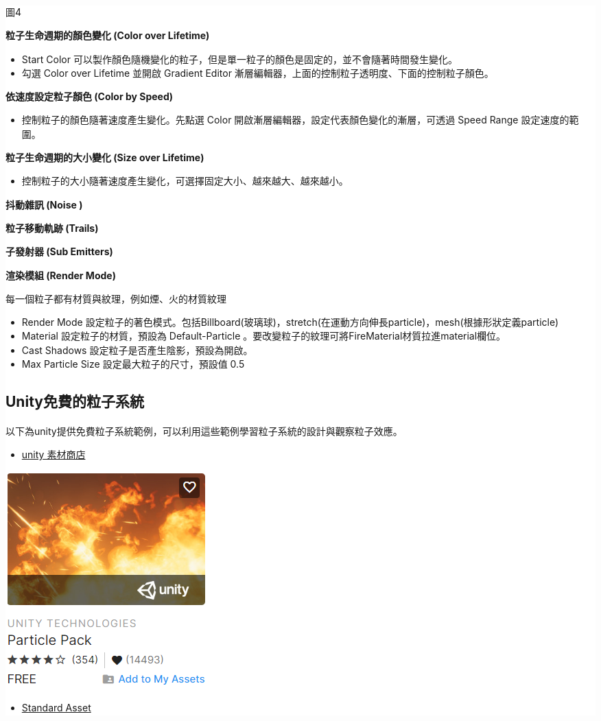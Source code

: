 圖4

**粒子生命週期的顏色變化 (Color over Lifetime)**

- Start Color 可以製作顏色隨機變化的粒子，但是單一粒子的顏色是固定的，並不會隨著時間發生變化。
- 勾選 Color over Lifetime 並開啟 Gradient Editor 漸層編輯器，上面的控制粒子透明度、下面的控制粒子顏色。

**依速度設定粒子顏色 (Color by Speed)**

- 控制粒子的顏色隨著速度產生變化。先點選 Color 開啟漸層編輯器，設定代表顏色變化的漸層，可透過 Speed Range 設定速度的範圍。

**粒子生命週期的大小變化 (Size over Lifetime)** 

- 控制粒子的大小隨著速度產生變化，可選擇固定大小、越來越大、越來越小。

**抖動雜訊 (Noise )**

**粒子移動軌跡 (Trails)**

**子發射器 (Sub Emitters)**

**渲染模組 (Render Mode)** 

每一個粒子都有材質與紋理，例如煙、火的材質紋理

- Render Mode 設定粒子的著色模式。包括Billboard(玻璃球)，stretch(在運動方向伸長particle)，mesh(根據形狀定義particle)
- Material 設定粒子的材質，預設為 Default-Particle 。要改變粒子的紋理可將FireMaterial材質拉進material欄位。
- Cast Shadows 設定粒子是否產生陰影，預設為開啟。
- Max Particle Size 設定最大粒子的尺寸，預設值 0.5

## Unity免費的粒子系統

以下為unity提供免費粒子系統範例，可以利用這些範例學習粒子系統的設計與觀察粒子效應。

- [unity 素材商店](https://www.notion.so/unity2023-f57dfbbd3cfa41aab02b0925a36cf888)

![Untitled](%E7%B2%92%E5%AD%90%E7%B3%BB%E7%B5%B1%20ef1e87c05c044b51bd766a0e0768ee35/Untitled%205.png)

- [Standard Asset](https://assetstore.unity.com/?free=true&q=standard%20asset&orderBy=1)
